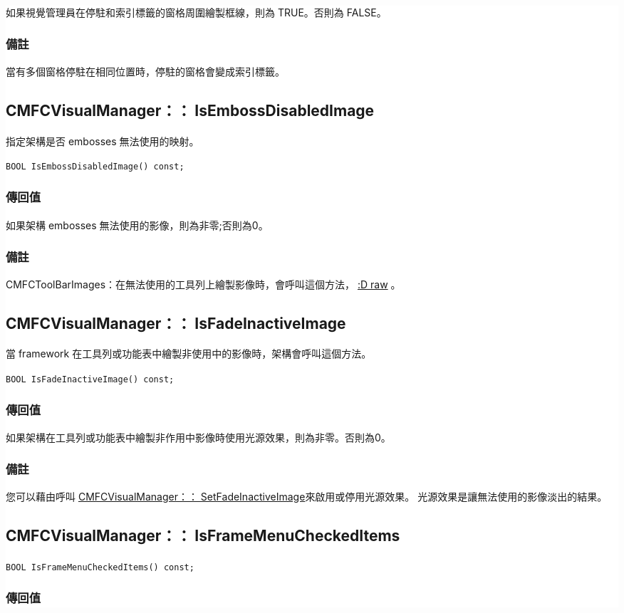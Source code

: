 如果視覺管理員在停駐和索引標籤的窗格周圍繪製框線，則為 TRUE。否則為 FALSE。

### <a name="remarks"></a>備註

當有多個窗格停駐在相同位置時，停駐的窗格會變成索引標籤。

## <a name="cmfcvisualmanagerisembossdisabledimage"></a><a name="isembossdisabledimage"></a> CMFCVisualManager：： IsEmbossDisabledImage

指定架構是否 embosses 無法使用的映射。

```
BOOL IsEmbossDisabledImage() const;
```

### <a name="return-value"></a>傳回值

如果架構 embosses 無法使用的影像，則為非零;否則為0。

### <a name="remarks"></a>備註

CMFCToolBarImages：在無法使用的工具列上繪製影像時，會呼叫這個方法， [:D raw](../../mfc/reference/cmfctoolbarimages-class.md#draw) 。

## <a name="cmfcvisualmanagerisfadeinactiveimage"></a><a name="isfadeinactiveimage"></a> CMFCVisualManager：： IsFadeInactiveImage

當 framework 在工具列或功能表中繪製非使用中的影像時，架構會呼叫這個方法。

```
BOOL IsFadeInactiveImage() const;
```

### <a name="return-value"></a>傳回值

如果架構在工具列或功能表中繪製非作用中影像時使用光源效果，則為非零。否則為0。

### <a name="remarks"></a>備註

您可以藉由呼叫 [CMFCVisualManager：： SetFadeInactiveImage](#setfadeinactiveimage)來啟用或停用光源效果。 光源效果是讓無法使用的影像淡出的結果。

## <a name="cmfcvisualmanagerisframemenucheckeditems"></a><a name="isframemenucheckeditems"></a> CMFCVisualManager：： IsFrameMenuCheckedItems

```
BOOL IsFrameMenuCheckedItems() const;
```

### <a name="return-value"></a>傳回值
